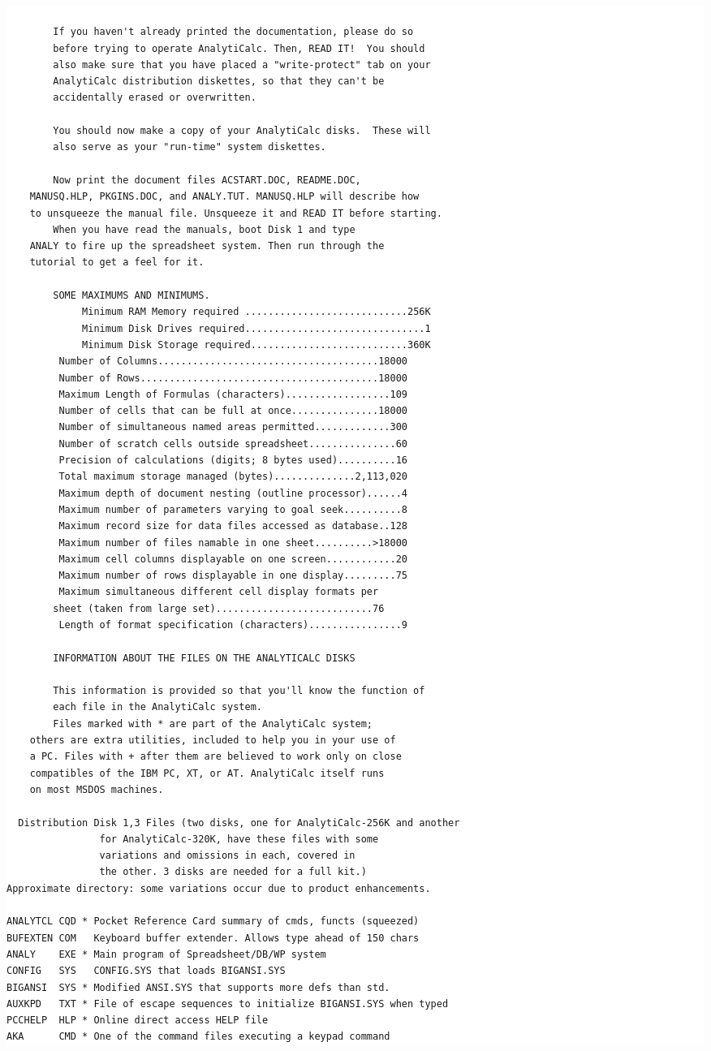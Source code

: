 ```

        If you haven't already printed the documentation, please do so
        before trying to operate AnalytiCalc. Then, READ IT!  You should
        also make sure that you have placed a "write-protect" tab on your
        AnalytiCalc distribution diskettes, so that they can't be
        accidentally erased or overwritten.

        You should now make a copy of your AnalytiCalc disks.  These will
        also serve as your "run-time" system diskettes.

		Now print the document files ACSTART.DOC, README.DOC,
	MANUSQ.HLP, PKGINS.DOC, and ANALY.TUT. MANUSQ.HLP will describe how
	to unsqueeze the manual file. Unsqueeze it and READ IT before starting.
		When you have read the manuals, boot Disk 1 and type
	ANALY to fire up the spreadsheet system. Then run through the
	tutorial to get a feel for it.

        SOME MAXIMUMS AND MINIMUMS.
             Minimum RAM Memory required ............................256K
             Minimum Disk Drives required...............................1
             Minimum Disk Storage required...........................360K
	     Number of Columns......................................18000
	     Number of Rows.........................................18000
	     Maximum Length of Formulas (characters)..................109
	     Number of cells that can be full at once...............18000
	     Number of simultaneous named areas permitted.............300
	     Number of scratch cells outside spreadsheet...............60
	     Precision of calculations (digits; 8 bytes used)..........16
	     Total maximum storage managed (bytes)..............2,113,020
	     Maximum depth of document nesting (outline processor)......4
	     Maximum number of parameters varying to goal seek..........8
	     Maximum record size for data files accessed as database..128
	     Maximum number of files namable in one sheet..........>18000
	     Maximum cell columns displayable on one screen............20
	     Maximum number of rows displayable in one display.........75
	     Maximum simultaneous different cell display formats per
		sheet (taken from large set)...........................76
	     Length of format specification (characters)................9

        INFORMATION ABOUT THE FILES ON THE ANALYTICALC DISKS

        This information is provided so that you'll know the function of
        each file in the AnalytiCalc system.
		Files marked with * are part of the AnalytiCalc system; 
	others are extra utilities, included to help you in your use of
	a PC. Files with + after them are believed to work only on close
	compatibles of the IBM PC, XT, or AT. AnalytiCalc itself runs
	on most MSDOS machines.

  Distribution Disk 1,3 Files (two disks, one for AnalytiCalc-256K and another
				for AnalytiCalc-320K, have these files with some
				variations and omissions in each, covered in
				the other. 3 disks are needed for a full kit.)
Approximate directory: some variations occur due to product enhancements.

ANALYTCL CQD * Pocket Reference Card summary of cmds, functs (squeezed)
BUFEXTEN COM   Keyboard buffer extender. Allows type ahead of 150 chars
ANALY    EXE * Main program of Spreadsheet/DB/WP system
CONFIG   SYS   CONFIG.SYS that loads BIGANSI.SYS
BIGANSI  SYS * Modified ANSI.SYS that supports more defs than std.
AUXKPD   TXT * File of escape sequences to initialize BIGANSI.SYS when typed
PCCHELP  HLP * Online direct access HELP file
AKA      CMD * One of the command files executing a keypad command
```